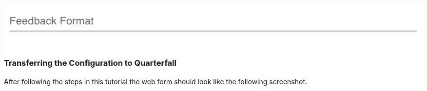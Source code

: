 ![Mass configuration web form - feedback format.](images/cov_web-form-feedback-format.png)


### <a id="coverage-transferring-to-quarterfall"></a>Transferring the Configuration to Quarterfall

After following the steps in this tutorial the web form should look like the following screenshot.
